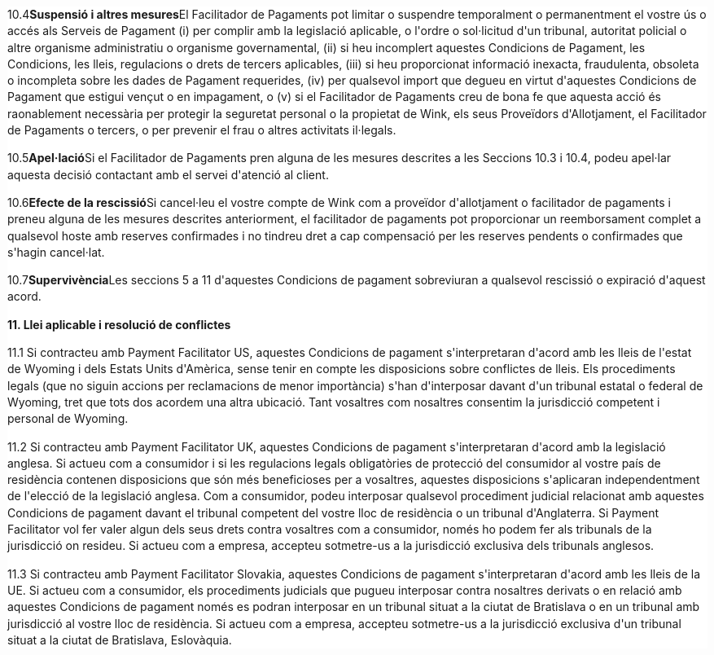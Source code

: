 10.4**Suspensió i altres mesures**El Facilitador de Pagaments pot limitar o suspendre temporalment o permanentment el vostre ús o accés als Serveis de Pagament (i) per complir amb la legislació aplicable, o l'ordre o sol·licitud d'un tribunal, autoritat policial o altre organisme administratiu o organisme governamental, (ii) si heu incomplert aquestes Condicions de Pagament, les Condicions, les lleis, regulacions o drets de tercers aplicables, (iii) si heu proporcionat informació inexacta, fraudulenta, obsoleta o incompleta sobre les dades de Pagament requerides, (iv) per qualsevol import que degueu en virtut d'aquestes Condicions de Pagament que estigui vençut o en impagament, o (v) si el Facilitador de Pagaments creu de bona fe que aquesta acció és raonablement necessària per protegir la seguretat personal o la propietat de Wink, els seus Proveïdors d'Allotjament, el Facilitador de Pagaments o tercers, o per prevenir el frau o altres activitats il·legals.

10.5**Apel·lació**Si el Facilitador de Pagaments pren alguna de les mesures descrites a les Seccions 10.3 i 10.4, podeu apel·lar aquesta decisió contactant amb el servei d'atenció al client.

10.6**Efecte de la rescissió**Si cancel·leu el vostre compte de Wink com a proveïdor d'allotjament o facilitador de pagaments i preneu alguna de les mesures descrites anteriorment, el facilitador de pagaments pot proporcionar un reemborsament complet a qualsevol hoste amb reserves confirmades i no tindreu dret a cap compensació per les reserves pendents o confirmades que s'hagin cancel·lat.

10.7**Supervivència**Les seccions 5 a 11 d'aquestes Condicions de pagament sobreviuran a qualsevol rescissió o expiració d'aquest acord.

**11. Llei aplicable i resolució de conflictes**

11.1 Si contracteu amb Payment Facilitator US, aquestes Condicions de pagament s'interpretaran d'acord amb les lleis de l'estat de Wyoming i dels Estats Units d'Amèrica, sense tenir en compte les disposicions sobre conflictes de lleis. Els procediments legals (que no siguin accions per reclamacions de menor importància) s'han d'interposar davant d'un tribunal estatal o federal de Wyoming, tret que tots dos acordem una altra ubicació. Tant vosaltres com nosaltres consentim la jurisdicció competent i personal de Wyoming.

11.2 Si contracteu amb Payment Facilitator UK, aquestes Condicions de pagament s'interpretaran d'acord amb la legislació anglesa. Si actueu com a consumidor i si les regulacions legals obligatòries de protecció del consumidor al vostre país de residència contenen disposicions que són més beneficioses per a vosaltres, aquestes disposicions s'aplicaran independentment de l'elecció de la legislació anglesa. Com a consumidor, podeu interposar qualsevol procediment judicial relacionat amb aquestes Condicions de pagament davant el tribunal competent del vostre lloc de residència o un tribunal d'Anglaterra. Si Payment Facilitator vol fer valer algun dels seus drets contra vosaltres com a consumidor, només ho podem fer als tribunals de la jurisdicció on resideu. Si actueu com a empresa, accepteu sotmetre-us a la jurisdicció exclusiva dels tribunals anglesos.

11.3 Si contracteu amb Payment Facilitator Slovakia, aquestes Condicions de pagament s'interpretaran d'acord amb les lleis de la UE. Si actueu com a consumidor, els procediments judicials que pugueu interposar contra nosaltres derivats o en relació amb aquestes Condicions de pagament només es podran interposar en un tribunal situat a la ciutat de Bratislava o en un tribunal amb jurisdicció al vostre lloc de residència. Si actueu com a empresa, accepteu sotmetre-us a la jurisdicció exclusiva d'un tribunal situat a la ciutat de Bratislava, Eslovàquia.


